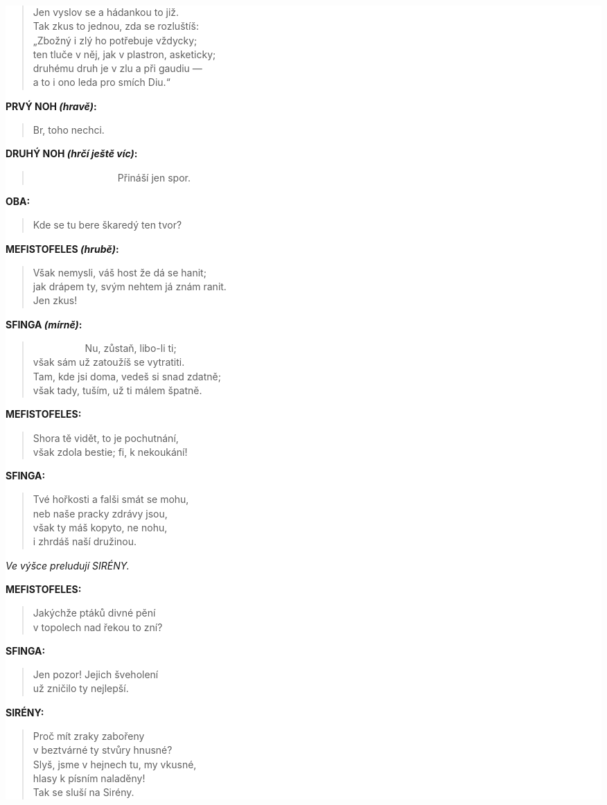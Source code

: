 > Jen vyslov se a hádankou to již.  
> Tak zkus to jednou, zda se rozluštíš:  
> „Zbožný i zlý ho potřebuje vždycky;  
> ten tluče v něj, jak v plastron, asketicky;  
> druhému druh je v zlu a při gaudiu —  
> a to i ono leda pro smích Diu.“

****PRVÝ NOH** _(hravě)_:**

> Br, toho nechci.

****DRUHÝ NOH** _(hrčí ještě víc)_:**

>                                Přináší jen spor.

****OBA**:**

> Kde se tu bere škaredý ten tvor?

****MEFISTOFELES** _(hrubě)_:**

> Však nemysli, váš host že dá se hanit;  
> jak drápem ty, svým nehtem já znám ranit.  
> Jen zkus!

****SFINGA** _(mírně)_:**

>                    Nu, zůstaň, libo-li ti;  
> však sám už zatoužíš se vytratiti.  
> Tam, kde jsi doma, vedeš si snad zdatně;  
> však tady, tuším, už ti málem špatně.

****MEFISTOFELES**:**

> Shora tě vidět, to je pochutnání,  
> však zdola bestie; fi, k nekoukání!

****SFINGA**:**

> Tvé hořkosti a falši smát se mohu,  
> neb naše pracky zdrávy jsou,  
> však ty máš kopyto, ne nohu,  
> i zhrdáš naší družinou.

_Ve výšce preludují SIRÉNY._

****MEFISTOFELES**:**

> Jakýchže ptáků divné pění  
> v topolech nad řekou to zní?

****SFINGA**:**

> Jen pozor! Jejich šveholení  
> už zničilo ty nejlepší.

****SIRÉNY**:**

> Proč mít zraky zabořeny  
> v beztvárné ty stvůry hnusné?  
> Slyš, jsme v hejnech tu, my vkusné,  
> hlasy k písním naladěny!  
> Tak se sluší na Sirény.
